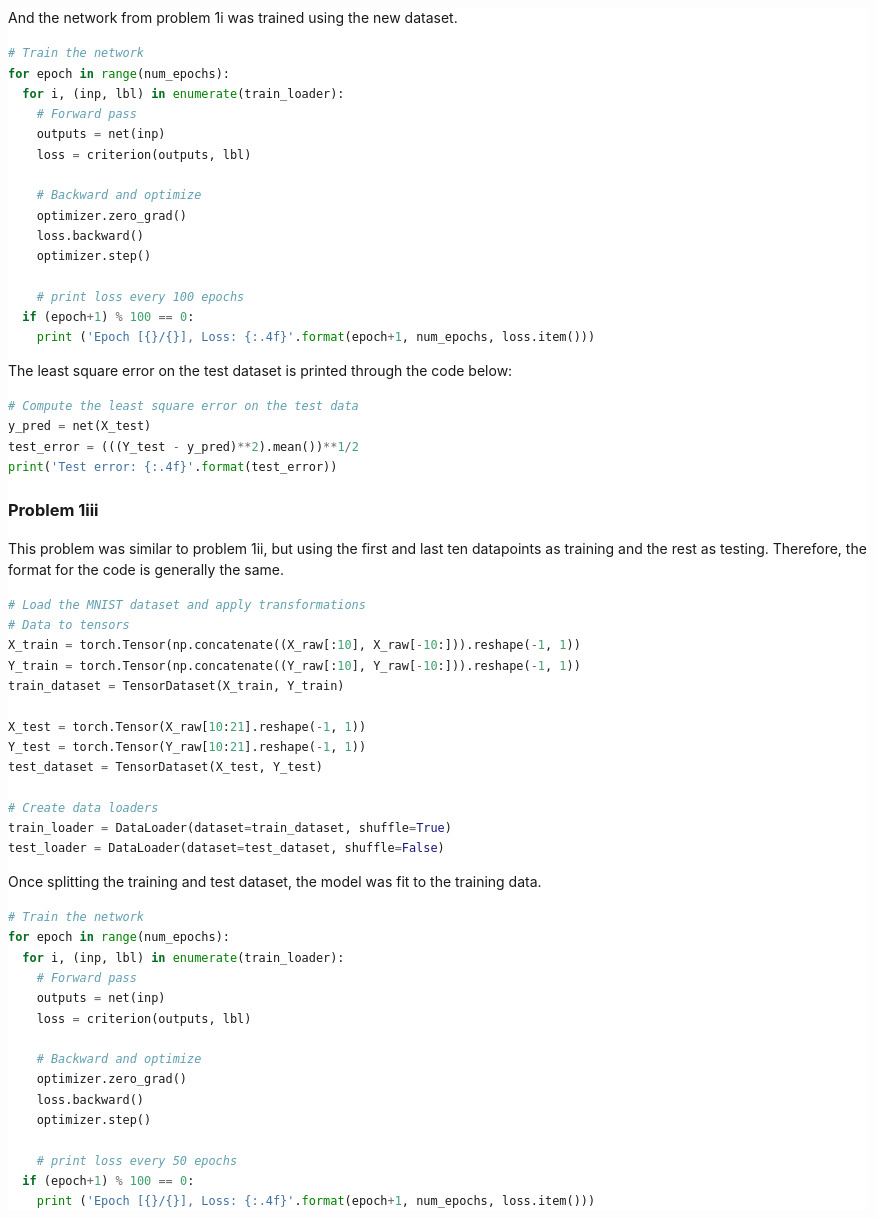 And the network from problem 1i was trained using the new dataset.

```py
# Train the network
for epoch in range(num_epochs):
  for i, (inp, lbl) in enumerate(train_loader):
    # Forward pass
    outputs = net(inp)
    loss = criterion(outputs, lbl)

    # Backward and optimize
    optimizer.zero_grad()
    loss.backward()
    optimizer.step()
    
    # print loss every 100 epochs
  if (epoch+1) % 100 == 0:
    print ('Epoch [{}/{}], Loss: {:.4f}'.format(epoch+1, num_epochs, loss.item()))
```

The least square error on the test dataset is printed through the code below:
```py
# Compute the least square error on the test data
y_pred = net(X_test)
test_error = (((Y_test - y_pred)**2).mean())**1/2
print('Test error: {:.4f}'.format(test_error))
```

### Problem 1iii
This problem was similar to problem 1ii, but using the first and last ten datapoints as training and the rest as testing. Therefore, the format for the code is generally the same.

```py
# Load the MNIST dataset and apply transformations
# Data to tensors
X_train = torch.Tensor(np.concatenate((X_raw[:10], X_raw[-10:])).reshape(-1, 1))
Y_train = torch.Tensor(np.concatenate((Y_raw[:10], Y_raw[-10:])).reshape(-1, 1))
train_dataset = TensorDataset(X_train, Y_train)

X_test = torch.Tensor(X_raw[10:21].reshape(-1, 1))
Y_test = torch.Tensor(Y_raw[10:21].reshape(-1, 1))
test_dataset = TensorDataset(X_test, Y_test)

# Create data loaders
train_loader = DataLoader(dataset=train_dataset, shuffle=True)
test_loader = DataLoader(dataset=test_dataset, shuffle=False)
```
Once splitting the training and test dataset, the model was fit to the training data.

```py
# Train the network
for epoch in range(num_epochs):
  for i, (inp, lbl) in enumerate(train_loader):
    # Forward pass
    outputs = net(inp)
    loss = criterion(outputs, lbl)

    # Backward and optimize
    optimizer.zero_grad()
    loss.backward()
    optimizer.step()
    
    # print loss every 50 epochs
  if (epoch+1) % 100 == 0:
    print ('Epoch [{}/{}], Loss: {:.4f}'.format(epoch+1, num_epochs, loss.item()))
```
